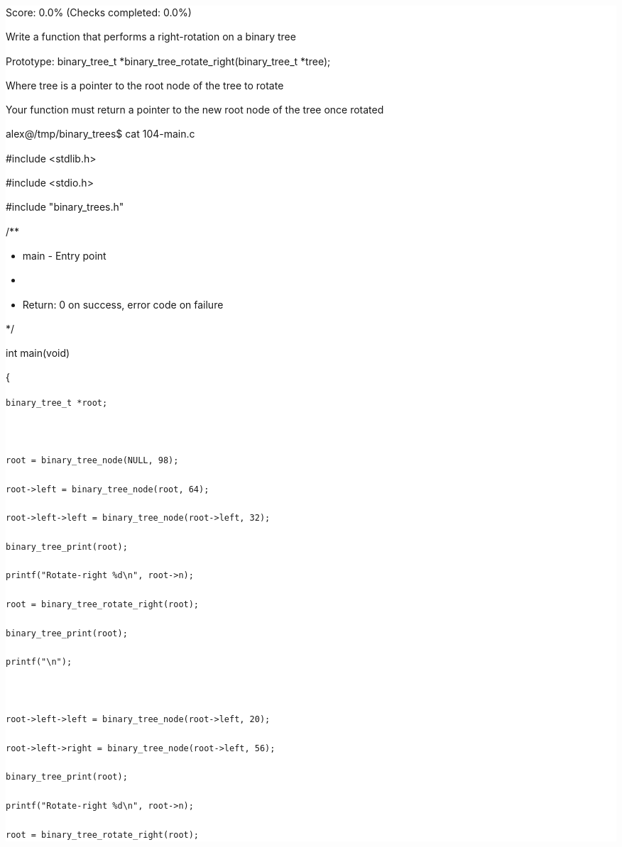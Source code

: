 Score: 0.0% (Checks completed: 0.0%)

Write a function that performs a right-rotation on a binary tree



Prototype: binary_tree_t *binary_tree_rotate_right(binary_tree_t *tree);

Where tree is a pointer to the root node of the tree to rotate

Your function must return a pointer to the new root node of the tree once rotated

alex@/tmp/binary_trees$ cat 104-main.c

#include <stdlib.h>

#include <stdio.h>

#include "binary_trees.h"



/**

 * main - Entry point

 *

 * Return: 0 on success, error code on failure

 */

int main(void)

{

    binary_tree_t *root;



    root = binary_tree_node(NULL, 98);

    root->left = binary_tree_node(root, 64);

    root->left->left = binary_tree_node(root->left, 32);

    binary_tree_print(root);

    printf("Rotate-right %d\n", root->n);

    root = binary_tree_rotate_right(root);

    binary_tree_print(root);

    printf("\n");



    root->left->left = binary_tree_node(root->left, 20);

    root->left->right = binary_tree_node(root->left, 56);

    binary_tree_print(root);

    printf("Rotate-right %d\n", root->n);

    root = binary_tree_rotate_right(root);
